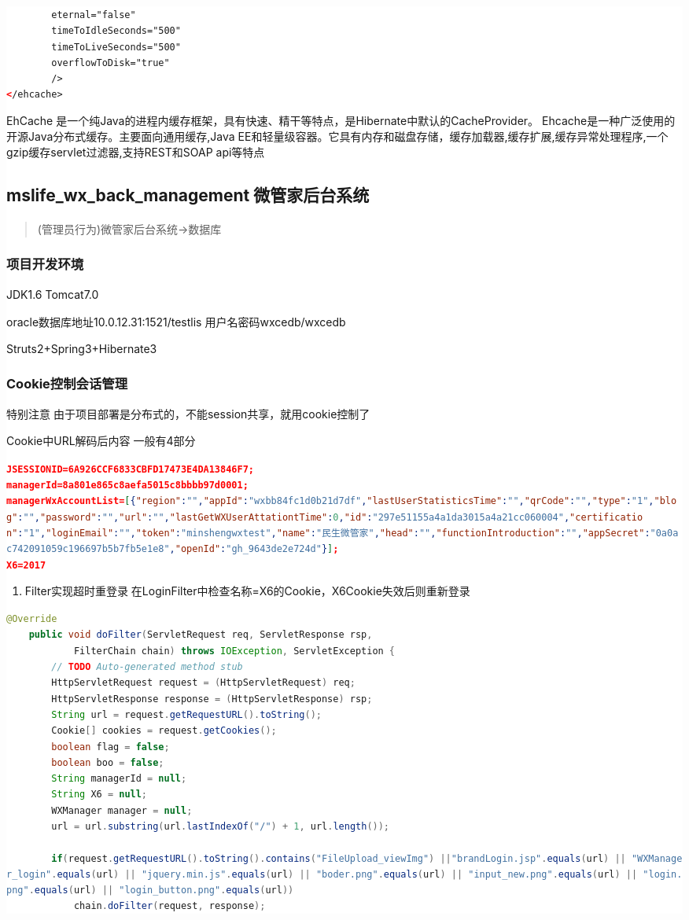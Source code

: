 ```xml
        eternal="false"
        timeToIdleSeconds="500"
        timeToLiveSeconds="500"
        overflowToDisk="true"
        />
</ehcache>
```
EhCache 是一个纯Java的进程内缓存框架，具有快速、精干等特点，是Hibernate中默认的CacheProvider。
Ehcache是一种广泛使用的开源Java分布式缓存。主要面向通用缓存,Java EE和轻量级容器。它具有内存和磁盘存储，缓存加载器,缓存扩展,缓存异常处理程序,一个gzip缓存servlet过滤器,支持REST和SOAP api等特点



## mslife_wx_back_management 微管家后台系统
>(管理员行为)微管家后台系统->数据库

### 项目开发环境

JDK1.6
Tomcat7.0

oracle数据库地址10.0.12.31:1521/testlis
用户名密码wxcedb/wxcedb

Struts2+Spring3+Hibernate3

### Cookie控制会话管理
特别注意
由于项目部署是分布式的，不能session共享，就用cookie控制了

Cookie中URL解码后内容
一般有4部分
```json
JSESSIONID=6A926CCF6833CBFD17473E4DA13846F7;
managerId=8a801e865c8aefa5015c8bbbb97d0001;
managerWxAccountList=[{"region":"","appId":"wxbb84fc1d0b21d7df","lastUserStatisticsTime":"","qrCode":"","type":"1","blog":"","password":"","url":"","lastGetWXUserAttationtTime":0,"id":"297e51155a4a1da3015a4a21cc060004","certification":"1","loginEmail":"","token":"minshengwxtest","name":"民生微管家","head":"","functionIntroduction":"","appSecret":"0a0ac742091059c196697b5b7fb5e1e8","openId":"gh_9643de2e724d"}];
X6=2017
```

1) Filter实现超时重登录
在LoginFilter中检查名称=X6的Cookie，X6Cookie失效后则重新登录

```java
@Override
    public void doFilter(ServletRequest req, ServletResponse rsp,
            FilterChain chain) throws IOException, ServletException {
        // TODO Auto-generated method stub
        HttpServletRequest request = (HttpServletRequest) req;
        HttpServletResponse response = (HttpServletResponse) rsp;
        String url = request.getRequestURL().toString();
        Cookie[] cookies = request.getCookies();
        boolean flag = false;
        boolean boo = false;
        String managerId = null;
        String X6 = null;
        WXManager manager = null;
        url = url.substring(url.lastIndexOf("/") + 1, url.length());

        if(request.getRequestURL().toString().contains("FileUpload_viewImg") ||"brandLogin.jsp".equals(url) || "WXManager_login".equals(url) || "jquery.min.js".equals(url) || "boder.png".equals(url) || "input_new.png".equals(url) || "login.png".equals(url) || "login_button.png".equals(url))
            chain.doFilter(request, response);
```